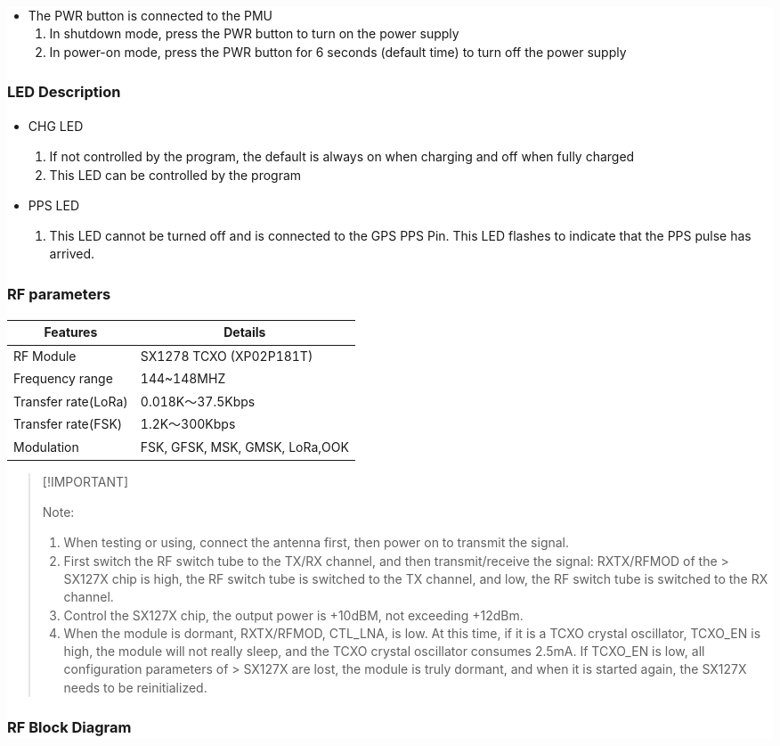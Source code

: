 * The PWR button is connected to the PMU
  1. In shutdown mode, press the PWR button to turn on the power supply
  2. In power-on mode, press the PWR button for 6 seconds (default time) to turn off the power supply

### LED Description

* CHG LED
  1. If not controlled by the program, the default is always on when charging and off when fully charged
  2. This LED can be controlled by the program

* PPS LED
  1. This LED cannot be turned off and is connected to the GPS PPS Pin. This LED flashes to indicate that the PPS pulse has arrived.

### RF parameters

| Features            | Details                        |
| ------------------- | ------------------------------ |
| RF  Module          | SX1278 TCXO (XP02P181T)        |
| Frequency range     | 144~148MHZ                     |
| Transfer rate(LoRa) | 0.018K～37.5Kbps               |
| Transfer rate(FSK)  | 1.2K～300Kbps                  |
| Modulation          | FSK, GFSK, MSK, GMSK, LoRa,OOK |

> \[!IMPORTANT]
> 
> Note:
> 1. When testing or using, connect the antenna first, then power on to transmit the signal.
> 2. First switch the RF switch tube to the TX/RX channel, and then transmit/receive the signal: RXTX/RFMOD of the > SX127X chip is high, the RF switch
> tube is switched to the TX channel, and low, the RF switch tube is switched to the RX channel.
> 3. Control the SX127X chip, the output power is +10dBM, not exceeding +12dBm.
> 4. When the module is dormant, RXTX/RFMOD, CTL_LNA, is low. At this time, if it is a TCXO crystal oscillator, TCXO_EN is high, the module will not
> really sleep, and the TCXO crystal oscillator consumes 2.5mA. If TCXO_EN is low, all configuration parameters of > SX127X are lost, the module is truly dormant, and
> when it is started again, the SX127X needs to be reinitialized.

### RF Block Diagram
